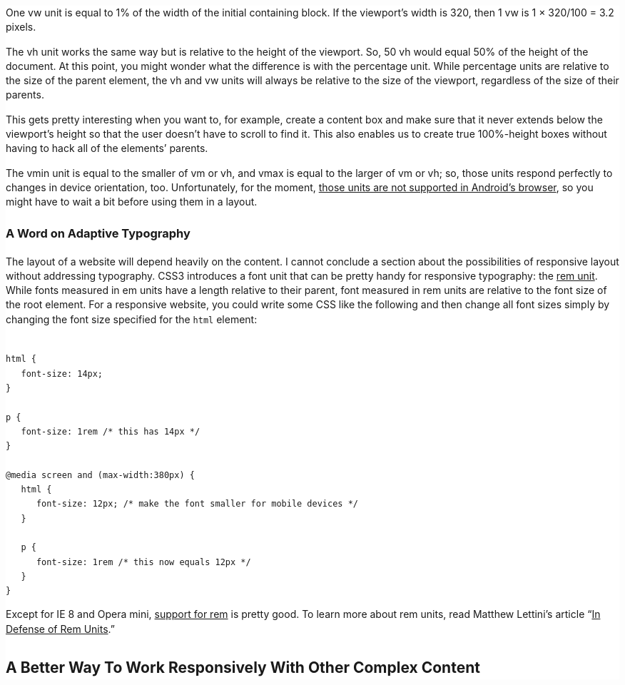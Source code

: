 One vw unit is equal to 1% of the width of the initial containing block. If the viewport’s width is 320, then 1 vw is 1 × 320/100 = 3.2 pixels.

The vh unit works the same way but is relative to the height of the viewport. So, 50 vh would equal 50% of the height of the document. At this point, you might wonder what the difference is with the percentage unit. While percentage units are relative to the size of the parent element, the vh and vw units will always be relative to the size of the viewport, regardless of the size of their parents.

This gets pretty interesting when you want to, for example, create a content box and make sure that it never extends below the viewport’s height so that the user doesn’t have to scroll to find it. This also enables us to create true 100%-height boxes without having to hack all of the elements’ parents.

The vmin unit is equal to the smaller of vm or vh, and vmax is equal to the larger of vm or vh; so, those units respond perfectly to changes in device orientation, too. Unfortunately, for the moment, <a href="https://caniuse.com/#feat=viewport-units">those units are not supported in Android’s browser</a>, so you might have to wait a bit before using them in a layout.</p>

### A Word on Adaptive Typography

The layout of a website will depend heavily on the content. I cannot conclude a section about the possibilities of responsive layout without addressing typography. CSS3 introduces a font unit that can be pretty handy for responsive typography: the <a href="https://www.w3.org/TR/css3-values/#font-relative-lengths">rem unit</a>. While fonts measured in em units have a length relative to their parent, font measured in rem units are relative to the font size of the root element. For a responsive website, you could write some CSS like the following and then change all font sizes simply by changing the font size specified for the <code>html</code> element:

<pre><code class="language-css">
html {
   font-size: 14px;
}

p {
   font-size: 1rem /* this has 14px */
}

@media screen and (max-width:380px) {
   html {
      font-size: 12px; /* make the font smaller for mobile devices */
   }

   p {
      font-size: 1rem /* this now equals 12px */
   }
}
</code></pre>

Except for IE 8 and Opera mini, <a href="https://caniuse.com/#search=rem">support for rem</a> is pretty good. To learn more about rem units, read Matthew Lettini’s article “<a href="https://techtime.getharvest.com/blog/in-defense-of-rem-units">In Defense of Rem Units</a>.”

## A Better Way To Work Responsively With Other Complex Content
